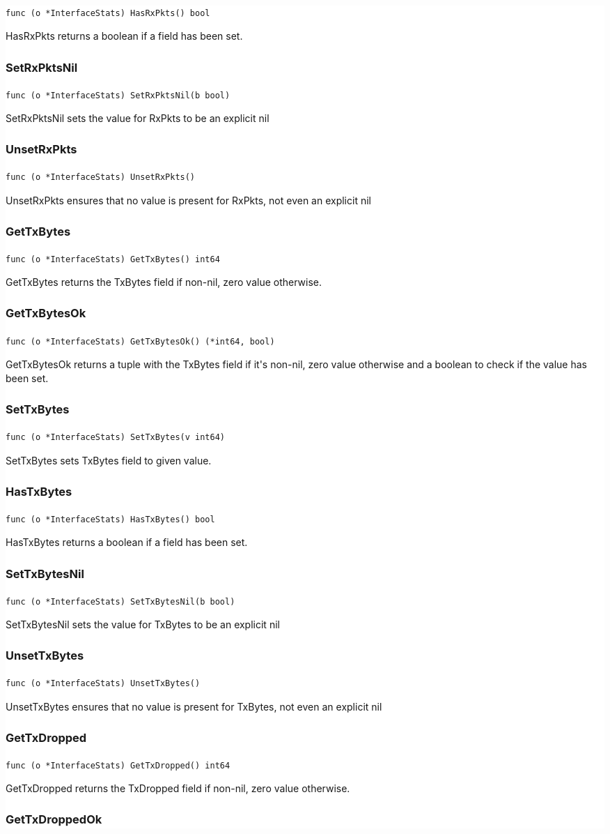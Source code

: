 `func (o *InterfaceStats) HasRxPkts() bool`

HasRxPkts returns a boolean if a field has been set.

### SetRxPktsNil

`func (o *InterfaceStats) SetRxPktsNil(b bool)`

 SetRxPktsNil sets the value for RxPkts to be an explicit nil

### UnsetRxPkts
`func (o *InterfaceStats) UnsetRxPkts()`

UnsetRxPkts ensures that no value is present for RxPkts, not even an explicit nil
### GetTxBytes

`func (o *InterfaceStats) GetTxBytes() int64`

GetTxBytes returns the TxBytes field if non-nil, zero value otherwise.

### GetTxBytesOk

`func (o *InterfaceStats) GetTxBytesOk() (*int64, bool)`

GetTxBytesOk returns a tuple with the TxBytes field if it's non-nil, zero value otherwise
and a boolean to check if the value has been set.

### SetTxBytes

`func (o *InterfaceStats) SetTxBytes(v int64)`

SetTxBytes sets TxBytes field to given value.

### HasTxBytes

`func (o *InterfaceStats) HasTxBytes() bool`

HasTxBytes returns a boolean if a field has been set.

### SetTxBytesNil

`func (o *InterfaceStats) SetTxBytesNil(b bool)`

 SetTxBytesNil sets the value for TxBytes to be an explicit nil

### UnsetTxBytes
`func (o *InterfaceStats) UnsetTxBytes()`

UnsetTxBytes ensures that no value is present for TxBytes, not even an explicit nil
### GetTxDropped

`func (o *InterfaceStats) GetTxDropped() int64`

GetTxDropped returns the TxDropped field if non-nil, zero value otherwise.

### GetTxDroppedOk
